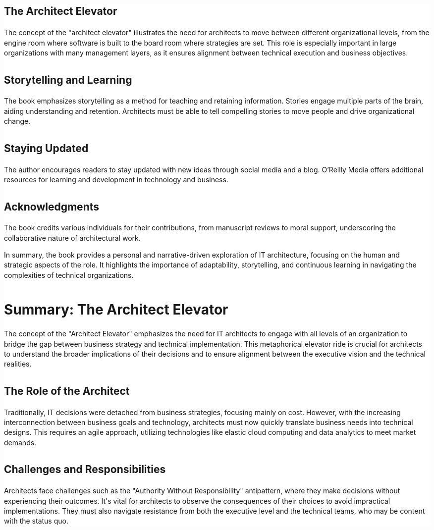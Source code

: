 ## The Architect Elevator

The concept of the "architect elevator" illustrates the need for architects to move between different organizational levels, from the engine room where software is built to the board room where strategies are set. This role is especially important in large organizations with many management layers, as it ensures alignment between technical execution and business objectives.

## Storytelling and Learning

The book emphasizes storytelling as a method for teaching and retaining information. Stories engage multiple parts of the brain, aiding understanding and retention. Architects must be able to tell compelling stories to move people and drive organizational change.

## Staying Updated

The author encourages readers to stay updated with new ideas through social media and a blog. O’Reilly Media offers additional resources for learning and development in technology and business.

## Acknowledgments

The book credits various individuals for their contributions, from manuscript reviews to moral support, underscoring the collaborative nature of architectural work.

In summary, the book provides a personal and narrative-driven exploration of IT architecture, focusing on the human and strategic aspects of the role. It highlights the importance of adaptability, storytelling, and continuous learning in navigating the complexities of technical organizations.



# Summary: The Architect Elevator

The concept of the "Architect Elevator" emphasizes the need for IT architects to engage with all levels of an organization to bridge the gap between business strategy and technical implementation. This metaphorical elevator ride is crucial for architects to understand the broader implications of their decisions and to ensure alignment between the executive vision and the technical realities.

## The Role of the Architect

Traditionally, IT decisions were detached from business strategies, focusing mainly on cost. However, with the increasing interconnection between business goals and technology, architects must now quickly translate business needs into technical designs. This requires an agile approach, utilizing technologies like elastic cloud computing and data analytics to meet market demands.

## Challenges and Responsibilities

Architects face challenges such as the "Authority Without Responsibility" antipattern, where they make decisions without experiencing their outcomes. It's vital for architects to observe the consequences of their choices to avoid impractical implementations. They must also navigate resistance from both the executive level and the technical teams, who may be content with the status quo.
